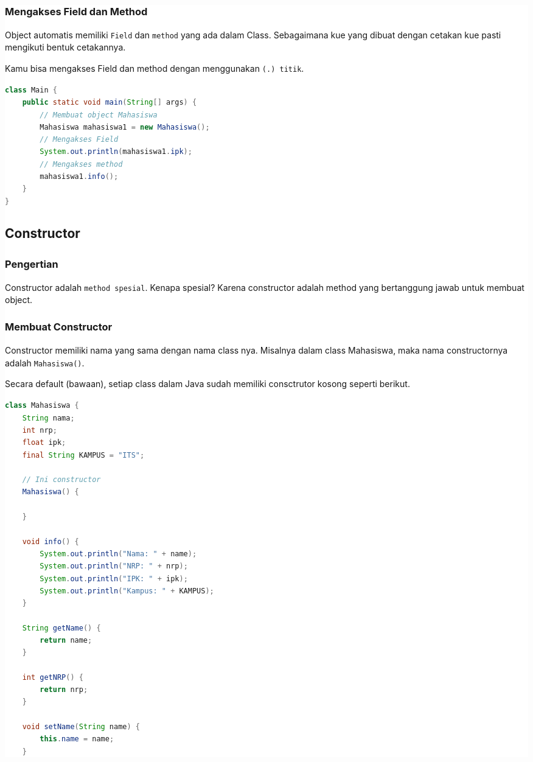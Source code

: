 ### Mengakses Field dan Method

Object automatis memiliki `Field` dan `method` yang ada dalam Class. Sebagaimana kue yang dibuat dengan cetakan kue pasti mengikuti bentuk cetakannya.

Kamu bisa mengakses Field dan method dengan menggunakan `(.) titik`.

```java
class Main {
    public static void main(String[] args) {
        // Membuat object Mahasiswa
        Mahasiswa mahasiswa1 = new Mahasiswa();
        // Mengakses Field
        System.out.println(mahasiswa1.ipk);
        // Mengakses method
        mahasiswa1.info();
    }
}
```

## Constructor

### Pengertian

Constructor adalah `method spesial`. Kenapa spesial? Karena constructor adalah method yang bertanggung jawab untuk membuat object.

### Membuat Constructor

Constructor memiliki nama yang sama dengan nama class nya. Misalnya dalam class Mahasiswa, maka nama constructornya adalah `Mahasiswa()`.

Secara default (bawaan), setiap class dalam Java sudah memiliki consctrutor kosong seperti berikut.

```java
class Mahasiswa {
    String nama;
    int nrp;
    float ipk;
    final String KAMPUS = "ITS";

    // Ini constructor
    Mahasiswa() {
       
    }

    void info() {
        System.out.println("Nama: " + name);
        System.out.println("NRP: " + nrp);
        System.out.println("IPK: " + ipk);
        System.out.println("Kampus: " + KAMPUS);
    }

    String getName() {
        return name;
    }

    int getNRP() {
        return nrp;
    }

    void setName(String name) {
        this.name = name;
    }

```